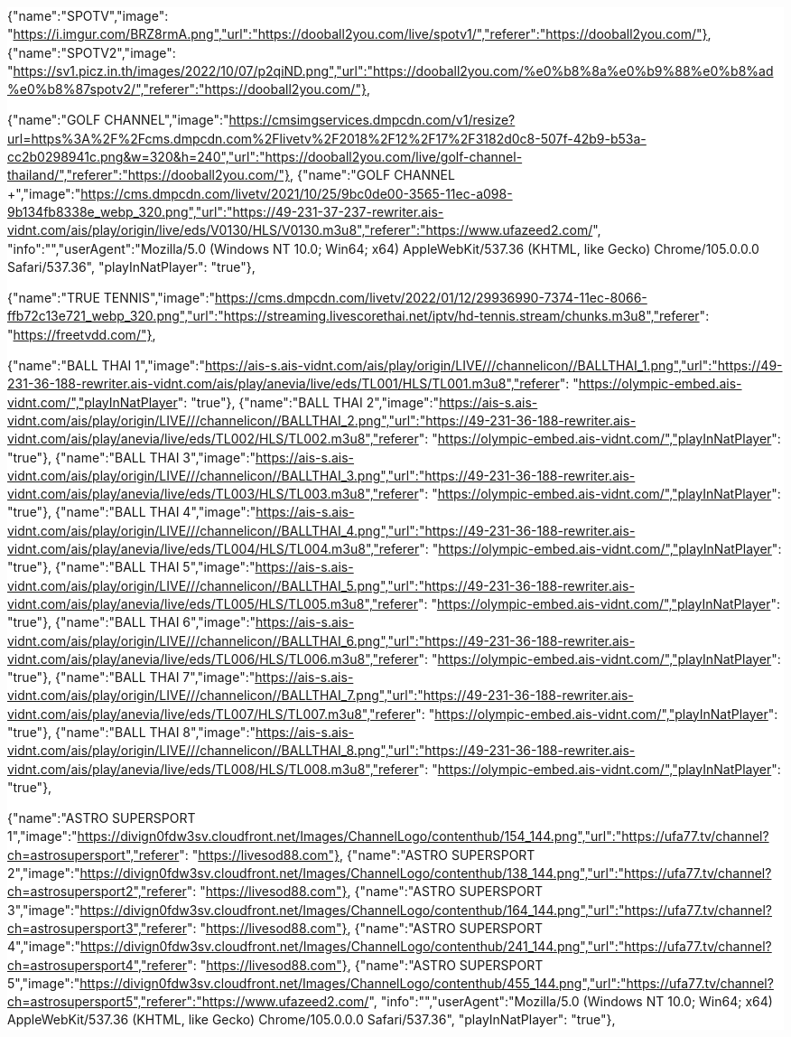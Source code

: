 {"name":"SPOTV","image": "https://i.imgur.com/BRZ8rmA.png","url":"https://dooball2you.com/live/spotv1/","referer":"https://dooball2you.com/"},
{"name":"SPOTV2","image": "https://sv1.picz.in.th/images/2022/10/07/p2qiND.png","url":"https://dooball2you.com/%e0%b8%8a%e0%b9%88%e0%b8%ad%e0%b8%87spotv2/","referer":"https://dooball2you.com/"},
 
{"name":"GOLF CHANNEL","image":"https://cmsimgservices.dmpcdn.com/v1/resize?url=https%3A%2F%2Fcms.dmpcdn.com%2Flivetv%2F2018%2F12%2F17%2F3182d0c8-507f-42b9-b53a-cc2b0298941c.png&w=320&h=240","url":"https://dooball2you.com/live/golf-channel-thailand/","referer":"https://dooball2you.com/"},
{"name":"GOLF CHANNEL +","image":"https://cms.dmpcdn.com/livetv/2021/10/25/9bc0de00-3565-11ec-a098-9b134fb8338e_webp_320.png","url":"https://49-231-37-237-rewriter.ais-vidnt.com/ais/play/origin/live/eds/V0130/HLS/V0130.m3u8","referer":"https://www.ufazeed2.com/", "info":"","userAgent":"Mozilla/5.0 (Windows NT 10.0; Win64; x64) AppleWebKit/537.36 (KHTML, like Gecko) Chrome/105.0.0.0 Safari/537.36", "playInNatPlayer": "true"},
 
{"name":"TRUE TENNIS","image":"https://cms.dmpcdn.com/livetv/2022/01/12/29936990-7374-11ec-8066-ffb72c13e721_webp_320.png","url":"https://streaming.livescorethai.net/iptv/hd-tennis.stream/chunks.m3u8","referer": "https://freetvdd.com/"},			
 
{"name":"BALL THAI 1","image":"https://ais-s.ais-vidnt.com/ais/play/origin/LIVE///channelicon//BALLTHAI_1.png","url":"https://49-231-36-188-rewriter.ais-vidnt.com/ais/play/anevia/live/eds/TL001/HLS/TL001.m3u8","referer": "https://olympic-embed.ais-vidnt.com/","playInNatPlayer": "true"},
{"name":"BALL THAI 2","image":"https://ais-s.ais-vidnt.com/ais/play/origin/LIVE///channelicon//BALLTHAI_2.png","url":"https://49-231-36-188-rewriter.ais-vidnt.com/ais/play/anevia/live/eds/TL002/HLS/TL002.m3u8","referer": "https://olympic-embed.ais-vidnt.com/","playInNatPlayer": "true"},
{"name":"BALL THAI 3","image":"https://ais-s.ais-vidnt.com/ais/play/origin/LIVE///channelicon//BALLTHAI_3.png","url":"https://49-231-36-188-rewriter.ais-vidnt.com/ais/play/anevia/live/eds/TL003/HLS/TL003.m3u8","referer": "https://olympic-embed.ais-vidnt.com/","playInNatPlayer": "true"},
{"name":"BALL THAI 4","image":"https://ais-s.ais-vidnt.com/ais/play/origin/LIVE///channelicon//BALLTHAI_4.png","url":"https://49-231-36-188-rewriter.ais-vidnt.com/ais/play/anevia/live/eds/TL004/HLS/TL004.m3u8","referer": "https://olympic-embed.ais-vidnt.com/","playInNatPlayer": "true"},
{"name":"BALL THAI 5","image":"https://ais-s.ais-vidnt.com/ais/play/origin/LIVE///channelicon//BALLTHAI_5.png","url":"https://49-231-36-188-rewriter.ais-vidnt.com/ais/play/anevia/live/eds/TL005/HLS/TL005.m3u8","referer": "https://olympic-embed.ais-vidnt.com/","playInNatPlayer": "true"},
{"name":"BALL THAI 6","image":"https://ais-s.ais-vidnt.com/ais/play/origin/LIVE///channelicon//BALLTHAI_6.png","url":"https://49-231-36-188-rewriter.ais-vidnt.com/ais/play/anevia/live/eds/TL006/HLS/TL006.m3u8","referer": "https://olympic-embed.ais-vidnt.com/","playInNatPlayer": "true"},
{"name":"BALL THAI 7","image":"https://ais-s.ais-vidnt.com/ais/play/origin/LIVE///channelicon//BALLTHAI_7.png","url":"https://49-231-36-188-rewriter.ais-vidnt.com/ais/play/anevia/live/eds/TL007/HLS/TL007.m3u8","referer": "https://olympic-embed.ais-vidnt.com/","playInNatPlayer": "true"},
{"name":"BALL THAI 8","image":"https://ais-s.ais-vidnt.com/ais/play/origin/LIVE///channelicon//BALLTHAI_8.png","url":"https://49-231-36-188-rewriter.ais-vidnt.com/ais/play/anevia/live/eds/TL008/HLS/TL008.m3u8","referer": "https://olympic-embed.ais-vidnt.com/","playInNatPlayer": "true"},
 
{"name":"ASTRO SUPERSPORT 1","image":"https://divign0fdw3sv.cloudfront.net/Images/ChannelLogo/contenthub/154_144.png","url":"https://ufa77.tv/channel?ch=astrosupersport","referer": "https://livesod88.com"},
{"name":"ASTRO SUPERSPORT 2","image":"https://divign0fdw3sv.cloudfront.net/Images/ChannelLogo/contenthub/138_144.png","url":"https://ufa77.tv/channel?ch=astrosupersport2","referer": "https://livesod88.com"},
{"name":"ASTRO SUPERSPORT 3","image":"https://divign0fdw3sv.cloudfront.net/Images/ChannelLogo/contenthub/164_144.png","url":"https://ufa77.tv/channel?ch=astrosupersport3","referer": "https://livesod88.com"},
{"name":"ASTRO SUPERSPORT 4","image":"https://divign0fdw3sv.cloudfront.net/Images/ChannelLogo/contenthub/241_144.png","url":"https://ufa77.tv/channel?ch=astrosupersport4","referer": "https://livesod88.com"},
{"name":"ASTRO SUPERSPORT 5","image":"https://divign0fdw3sv.cloudfront.net/Images/ChannelLogo/contenthub/455_144.png","url":"https://ufa77.tv/channel?ch=astrosupersport5","referer":"https://www.ufazeed2.com/", "info":"","userAgent":"Mozilla/5.0 (Windows NT 10.0; Win64; x64) AppleWebKit/537.36 (KHTML, like Gecko) Chrome/105.0.0.0 Safari/537.36", "playInNatPlayer": "true"},
 